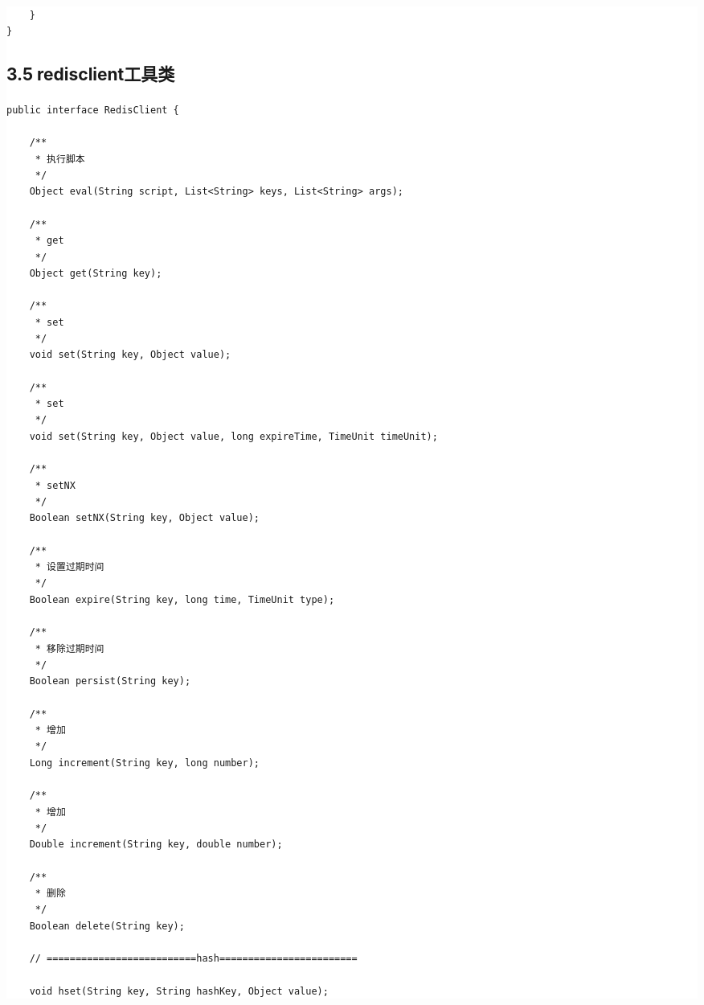 ```
    }
}
```

## 3.5 redisclient工具类

```
public interface RedisClient {

    /**
     * 执行脚本
     */
    Object eval(String script, List<String> keys, List<String> args);

    /**
     * get
     */
    Object get(String key);

    /**
     * set
     */
    void set(String key, Object value);

    /**
     * set
     */
    void set(String key, Object value, long expireTime, TimeUnit timeUnit);

    /**
     * setNX
     */
    Boolean setNX(String key, Object value);

    /**
     * 设置过期时间
     */
    Boolean expire(String key, long time, TimeUnit type);

    /**
     * 移除过期时间
     */
    Boolean persist(String key);

    /**
     * 增加
     */
    Long increment(String key, long number);

    /**
     * 增加
     */
    Double increment(String key, double number);

    /**
     * 删除
     */
    Boolean delete(String key);

    // ==========================hash========================

    void hset(String key, String hashKey, Object value);

```